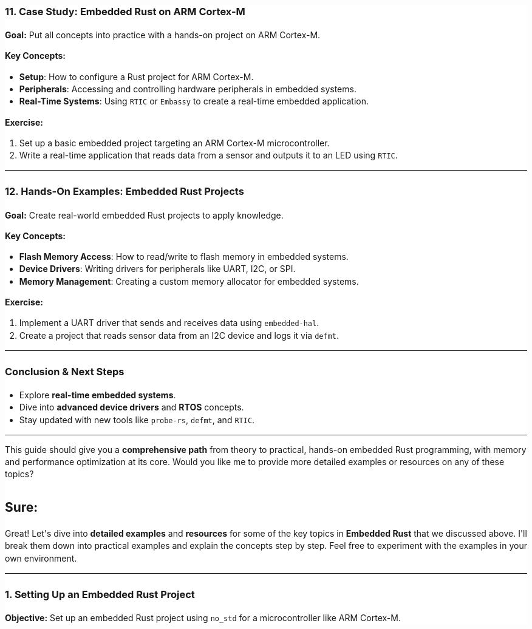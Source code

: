 
### **11. Case Study: Embedded Rust on ARM Cortex-M**

**Goal:** Put all concepts into practice with a hands-on project on ARM Cortex-M.

**Key Concepts:**
- **Setup**: How to configure a Rust project for ARM Cortex-M.
- **Peripherals**: Accessing and controlling hardware peripherals in embedded systems.
- **Real-Time Systems**: Using `RTIC` or `Embassy` to create a real-time embedded application.

**Exercise:**
1. Set up a basic embedded project targeting an ARM Cortex-M microcontroller.
2. Write a real-time application that reads data from a sensor and outputs it to an LED using `RTIC`.

---

### **12. Hands-On Examples: Embedded Rust Projects**

**Goal:** Create real-world embedded Rust projects to apply knowledge.

**Key Concepts:**
- **Flash Memory Access**: How to read/write to flash memory in embedded systems.
- **Device Drivers**: Writing drivers for peripherals like UART, I2C, or SPI.
- **Memory Management**: Creating a custom memory allocator for embedded systems.

**Exercise:**
1. Implement a UART driver that sends and receives data using `embedded-hal`.
2. Create a project that reads sensor data from an I2C device and logs it via `defmt`.

---

### **Conclusion & Next Steps**
- Explore **real-time embedded systems**.
- Dive into **advanced device drivers** and **RTOS** concepts.
- Stay updated with new tools like `probe-rs`, `defmt`, and `RTIC`.

---

This guide should give you a **comprehensive path** from theory to practical, hands-on embedded Rust programming, with memory and performance optimization at its core. Would you like me to provide more detailed examples or resources on any of these topics?

Sure:
---

Great! Let's dive into **detailed examples** and **resources** for some of the key topics in **Embedded Rust** that we discussed above. I'll break them down into practical examples and explain the concepts step by step. Feel free to experiment with the examples in your own environment.

---

### **1. Setting Up an Embedded Rust Project**

**Objective:** Set up an embedded Rust project using `no_std` for a microcontroller like ARM Cortex-M.

